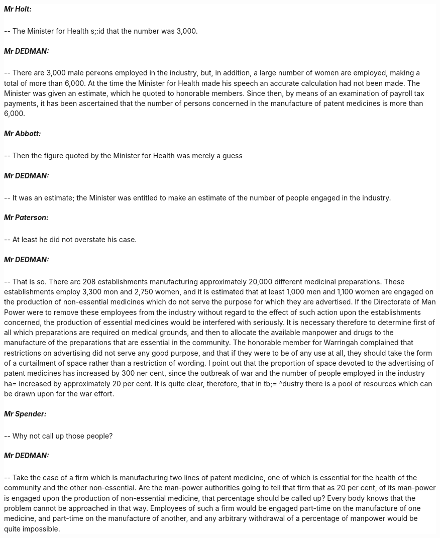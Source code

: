 ##### Mr Holt:

-- The Minister for Health s;:id that the number was 3,000. 

##### Mr DEDMAN:

-- There are 3,000 male per«ons employed in the industry, but, in addition, a large number of women are employed, making a total of more than 6,000. At the time the Minister for Health made his speech an accurate calculation had not been made. The Minister was given an estimate, which he quoted to honorable members. Since then, by means of an examination of payroll tax payments, it has been ascertained that the number of persons concerned in the manufacture of patent medicines is more than 6,000. 

##### Mr Abbott:

-- Then the figure quoted by the Minister for Health was merely a guess 

##### Mr DEDMAN:

-- It was an estimate; the Minister was entitled to make an estimate of the number of people engaged in the industry. 

##### Mr Paterson:

-- At least he did not overstate his case. 

##### Mr DEDMAN:

-- That is so. There arc 208 establishments manufacturing approximately 20,000 different medicinal preparations. These establishments employ 3,300 mon and 2,750 women, and it is estimated that at least 1,000 men and 1,100 women are engaged on the production of non-essential medicines which do not serve the purpose for which they are advertised. If the Directorate of  Man  Power were to remove these employees from the industry without regard to the effect of such action upon the establishments concerned, the production of essential medicines would be interfered with seriously. It is necessary therefore to determine first of all which preparations are required on medical grounds, and then to allocate the available manpower and drugs to the manufacture of the preparations that are essential in the community. The honorable member for Warringah complained that restrictions on advertising did not serve any good purpose, and that if they were to be of any use at all, they should take the form of a curtailment of space rather than a restriction of wording. I point out that the proportion of space devoted to  the  advertising of patent medicines has increased by 300 ner cent, since the outbreak of war and the number of people employed in the industry ha=  increased  by approximately 20 per cent. It is quite clear, therefore, that in tb;= ^dustry there is a pool of resources which can be drawn upon for the war effort. 

##### Mr Spender:

-- Why not call up those people? 

##### Mr DEDMAN:

-- Take the case of a firm which is manufacturing two lines of patent medicine, one of which is essential for the health of the community and the other non-essential. Are the man-power authorities going to tell that firm that as 20 per cent, of its man-power is engaged upon the production of non-essential medicine, that percentage should be called up? Every body knows that the problem cannot be approached in that way. Employees of such a firm would be engaged part-time on the manufacture of one medicine, and part-time on the manufacture of another, and  any  arbitrary withdrawal of a percentage of manpower would be quite impossible. 
